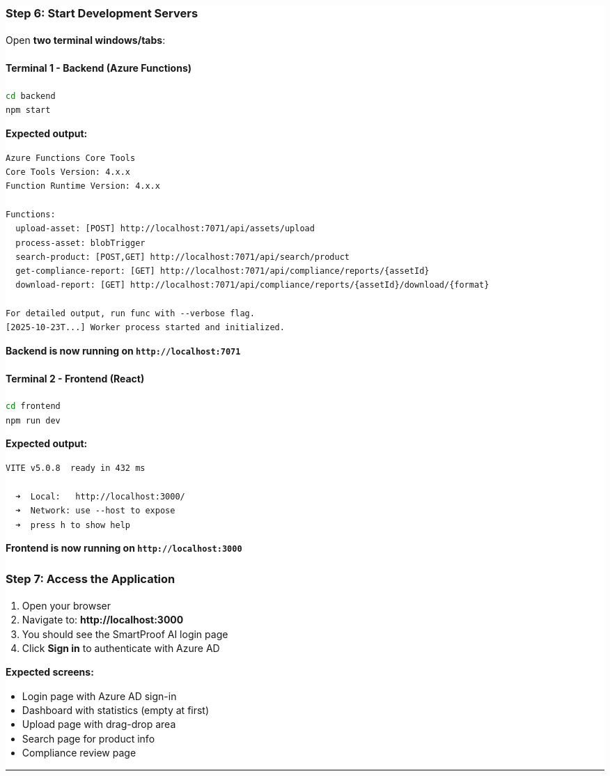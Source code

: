 ### Step 6: Start Development Servers

Open **two terminal windows/tabs**:

#### Terminal 1 - Backend (Azure Functions)

```bash
cd backend
npm start
```

**Expected output:**
```
Azure Functions Core Tools
Core Tools Version: 4.x.x
Function Runtime Version: 4.x.x

Functions:
  upload-asset: [POST] http://localhost:7071/api/assets/upload
  process-asset: blobTrigger
  search-product: [POST,GET] http://localhost:7071/api/search/product
  get-compliance-report: [GET] http://localhost:7071/api/compliance/reports/{assetId}
  download-report: [GET] http://localhost:7071/api/compliance/reports/{assetId}/download/{format}

For detailed output, run func with --verbose flag.
[2025-10-23T...] Worker process started and initialized.
```

**Backend is now running on `http://localhost:7071`**

#### Terminal 2 - Frontend (React)

```bash
cd frontend
npm run dev
```

**Expected output:**
```
VITE v5.0.8  ready in 432 ms

  ➜  Local:   http://localhost:3000/
  ➜  Network: use --host to expose
  ➜  press h to show help
```

**Frontend is now running on `http://localhost:3000`**

### Step 7: Access the Application

1. Open your browser
2. Navigate to: **http://localhost:3000**
3. You should see the SmartProof AI login page
4. Click **Sign in** to authenticate with Azure AD

**Expected screens:**
- Login page with Azure AD sign-in
- Dashboard with statistics (empty at first)
- Upload page with drag-drop area
- Search page for product info
- Compliance review page

---